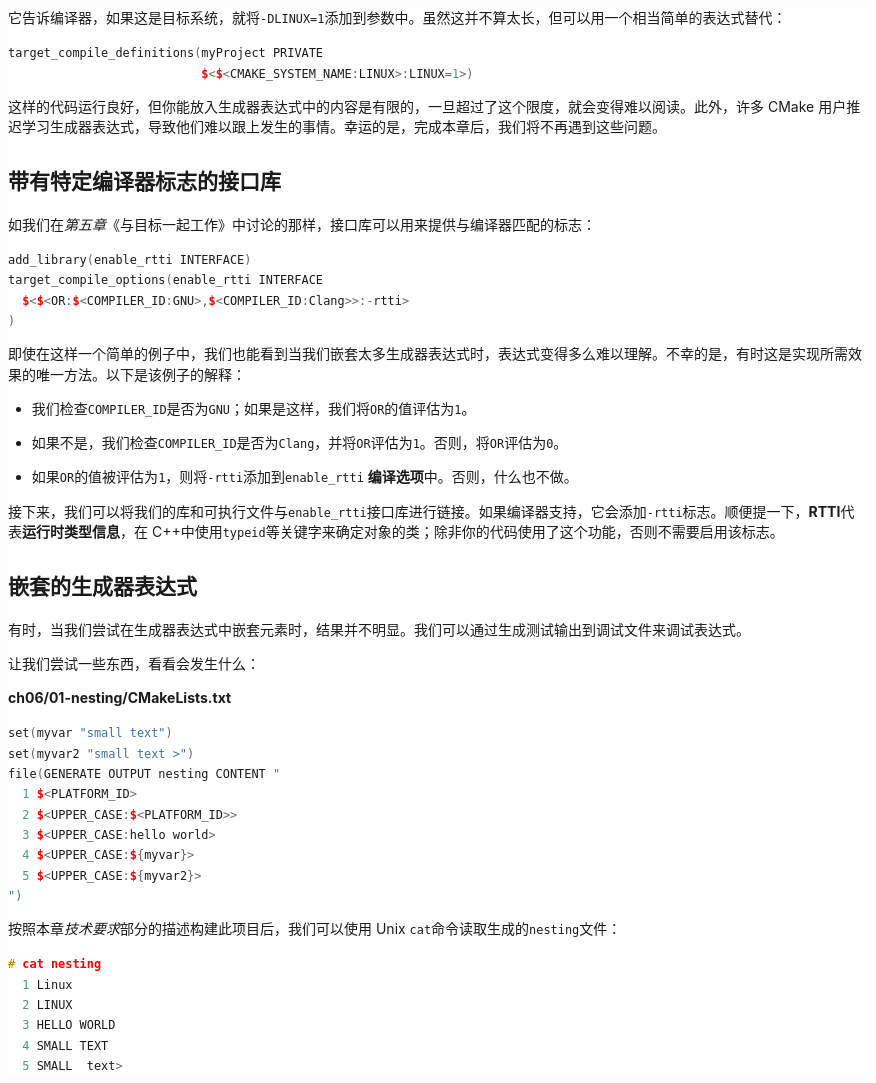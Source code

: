 它告诉编译器，如果这是目标系统，就将`-DLINUX=1`添加到参数中。虽然这并不算太长，但可以用一个相当简单的表达式替代：

```cpp
target_compile_definitions(myProject PRIVATE
                           $<$<CMAKE_SYSTEM_NAME:LINUX>:LINUX=1>) 
```

这样的代码运行良好，但你能放入生成器表达式中的内容是有限的，一旦超过了这个限度，就会变得难以阅读。此外，许多 CMake 用户推迟学习生成器表达式，导致他们难以跟上发生的事情。幸运的是，完成本章后，我们将不再遇到这些问题。

## 带有特定编译器标志的接口库

如我们在*第五章*《与目标一起工作》中讨论的那样，接口库可以用来提供与编译器匹配的标志：

```cpp
add_library(enable_rtti INTERFACE)
target_compile_options(enable_rtti INTERFACE
  $<$<OR:$<COMPILER_ID:GNU>,$<COMPILER_ID:Clang>>:-rtti>
) 
```

即使在这样一个简单的例子中，我们也能看到当我们嵌套太多生成器表达式时，表达式变得多么难以理解。不幸的是，有时这是实现所需效果的唯一方法。以下是该例子的解释：

+   我们检查`COMPILER_ID`是否为`GNU`；如果是这样，我们将`OR`的值评估为`1`。

+   如果不是，我们检查`COMPILER_ID`是否为`Clang`，并将`OR`评估为`1`。否则，将`OR`评估为`0`。

+   如果`OR`的值被评估为`1`，则将`-rtti`添加到`enable_rtti` **编译选项**中。否则，什么也不做。

接下来，我们可以将我们的库和可执行文件与`enable_rtti`接口库进行链接。如果编译器支持，它会添加`-rtti`标志。顺便提一下，**RTTI**代表**运行时类型信息**，在 C++中使用`typeid`等关键字来确定对象的类；除非你的代码使用了这个功能，否则不需要启用该标志。

## 嵌套的生成器表达式

有时，当我们尝试在生成器表达式中嵌套元素时，结果并不明显。我们可以通过生成测试输出到调试文件来调试表达式。

让我们尝试一些东西，看看会发生什么：

**ch06/01-nesting/CMakeLists.txt**

```cpp
set(myvar "small text")
set(myvar2 "small text >")
file(GENERATE OUTPUT nesting CONTENT "
  1 $<PLATFORM_ID>
  2 $<UPPER_CASE:$<PLATFORM_ID>>
  3 $<UPPER_CASE:hello world>
  4 $<UPPER_CASE:${myvar}>
  5 $<UPPER_CASE:${myvar2}>
") 
```

按照本章*技术要求*部分的描述构建此项目后，我们可以使用 Unix `cat`命令读取生成的`nesting`文件：

```cpp
# cat nesting
  1 Linux
  2 LINUX
  3 HELLO WORLD
  4 SMALL TEXT
  5 SMALL  text> 
```
